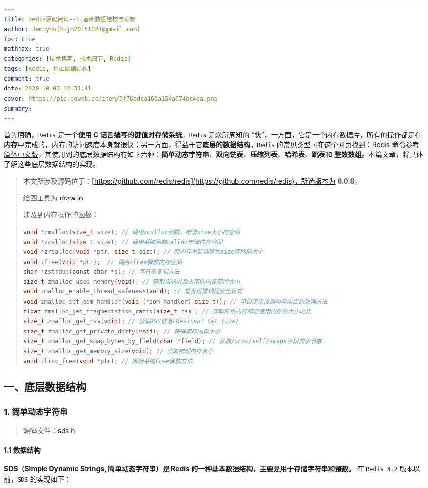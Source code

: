 ```yaml
---
title: Redis源码阅读--1.基础数据结构与对象
author: JemmyHu(hujm20151021@gmail.com)
toc: true
mathjax: true
categories: [技术博客, 技术细节, Redis]
tags: [Redis, 基础数据结构]
comment: true
date: 2020-10-02 12:31:41
cover: https://pic.downk.cc/item/5f76adca160a154a674bc4da.png
summary:
---
```


首先明确，`Redis` 是一个**使用 C 语言编写的键值对存储系统**。`Redis` 是众所周知的 “**快**”，一方面，它是一个内存数据库，所有的操作都是在**内存**中完成的，内存的访问速度本身就很快；另一方面，得益于它**底层的数据结构**。`Redis` 的常见类型可在这个网页找到：[Redis 命令参考简体中文版](https://redis.readthedocs.io/en/2.4/index.html)，其使用到的底层数据结构有如下六种：**简单动态字符串**、**双向链表**、**压缩列表**、**哈希表**、**跳表**和 **整数数组**。本篇文章，将具体了解这些底层数据结构的实现。

> 本文所涉及源码位于：[https://github.com/redis/redis](https://github.com/redis/redis)，所选版本为 **6.0.8**。
>
> 绘图工具为 [draw.io](draw.io)
>
> 涉及到内存操作的函数：
>
> ```c
> void *zmalloc(size_t size); // 调用zmalloc函数，申请size大小的空间
> void *zcalloc(size_t size); // 调用系统函数calloc申请内存空间
> void *zrealloc(void *ptr, size_t size); // 原内存重新调整为size空间的大小
> void zfree(void *ptr);  // 调用zfree释放内存空间
> char *zstrdup(const char *s); // 字符串复制方法
> size_t zmalloc_used_memory(void); // 获取当前以及占用的内存空间大小
> void zmalloc_enable_thread_safeness(void); // 是否设置线程安全模式
> void zmalloc_set_oom_handler(void (*oom_handler)(size_t)); // 可自定义设置内存溢出的处理方法
> float zmalloc_get_fragmentation_ratio(size_t rss); // 获取所给内存和已使用内存的大小之比
> size_t zmalloc_get_rss(void); // 获取RSS信息(Resident Set Size)
> size_t zmalloc_get_private_dirty(void); // 获得实际内存大小
> size_t zmalloc_get_smap_bytes_by_field(char *field); // 获取/proc/self/smaps字段的字节数
> size_t zmalloc_get_memory_size(void); // 获取物理内存大小
> void zlibc_free(void *ptr); // 原始系统free释放方法
> ```

## 一、底层数据结构

### 1. 简单动态字符串

> 源码文件：[sds.h](https://github.com/redis/redis/blob/unstable/src/sds.h)

#### 1.1 数据结构

**SDS（Simple Dynamic Strings, 简单动态字符串）是 Redis 的一种基本数据结构，主要是用于存储字符串和整数。** 在 `Redis 3.2` 版本以前，`SDS` 的实现如下：
